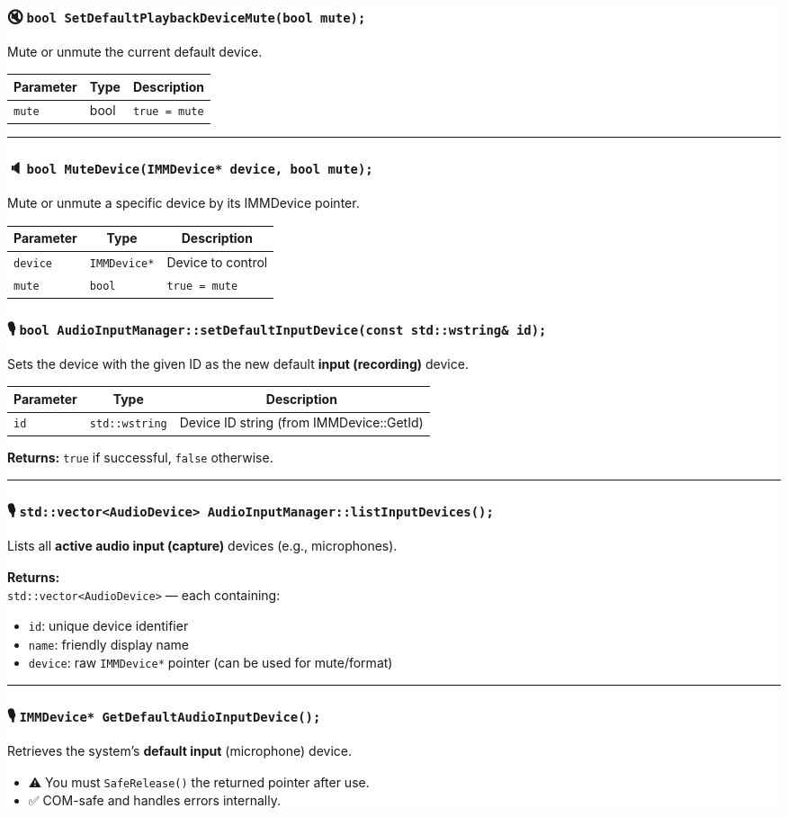 ### 🔇 `bool SetDefaultPlaybackDeviceMute(bool mute);`

Mute or unmute the current default device.

| Parameter | Type  | Description     |
|----------|-------|-----------------|
| `mute`   | bool  | `true = mute`   |

---

### 🔈 `bool MuteDevice(IMMDevice* device, bool mute);`

Mute or unmute a specific device by its IMMDevice pointer.

| Parameter | Type          | Description       |
|-----------|---------------|-------------------|
| `device`  | `IMMDevice*`  | Device to control |
| `mute`    | `bool`        | `true = mute`     |

### 🎙️ `bool AudioInputManager::setDefaultInputDevice(const std::wstring& id);`

Sets the device with the given ID as the new default **input (recording)** device.

| Parameter | Type           | Description                            |
|-----------|----------------|----------------------------------------|
| `id`      | `std::wstring` | Device ID string (from IMMDevice::GetId) |

**Returns:** `true` if successful, `false` otherwise.

---

### 🎙️ `std::vector<AudioDevice> AudioInputManager::listInputDevices();`

Lists all **active audio input (capture)** devices (e.g., microphones).

**Returns:**  
`std::vector<AudioDevice>` — each containing:

- `id`: unique device identifier
- `name`: friendly display name
- `device`: raw `IMMDevice*` pointer (can be used for mute/format)

---

### 🎙️ `IMMDevice* GetDefaultAudioInputDevice();`

Retrieves the system’s **default input** (microphone) device.

- ⚠️ You must `SafeRelease()` the returned pointer after use.
- ✅ COM-safe and handles errors internally.
